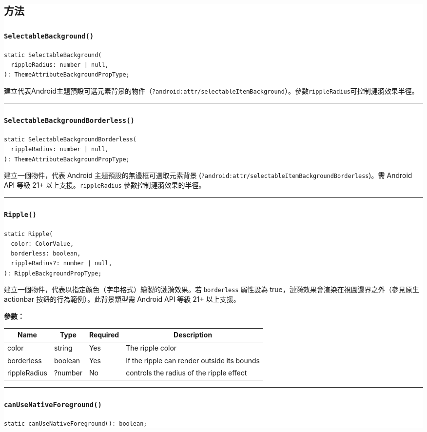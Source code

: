 ## 方法

### `SelectableBackground()`

```tsx
static SelectableBackground(
  rippleRadius: number | null,
): ThemeAttributeBackgroundPropType;
```

建立代表Android主題預設可選元素背景的物件（`?android:attr/selectableItemBackground`）。參數`rippleRadius`可控制漣漪效果半徑。

---

### `SelectableBackgroundBorderless()`

```tsx
static SelectableBackgroundBorderless(
  rippleRadius: number | null,
): ThemeAttributeBackgroundPropType;
```

建立一個物件，代表 Android 主題預設的無邊框可選取元素背景 (`?android:attr/selectableItemBackgroundBorderless`)。需 Android API 等級 21+ 以上支援。`rippleRadius` 參數控制漣漪效果的半徑。

---

### `Ripple()`

```tsx
static Ripple(
  color: ColorValue,
  borderless: boolean,
  rippleRadius?: number | null,
): RippleBackgroundPropType;
```

建立一個物件，代表以指定顏色（字串格式）繪製的漣漪效果。若 `borderless` 屬性設為 true，漣漪效果會渲染在視圖邊界之外（參見原生 actionbar 按鈕的行為範例）。此背景類型需 Android API 等級 21+ 以上支援。

**參數：**

| Name         | Type    | Required | Description                                 |
| ------------ | ------- | -------- | ------------------------------------------- |
| color        | string  | Yes      | The ripple color                            |
| borderless   | boolean | Yes      | If the ripple can render outside its bounds |
| rippleRadius | ?number | No       | controls the radius of the ripple effect    |

---

### `canUseNativeForeground()`

```tsx
static canUseNativeForeground(): boolean;
```